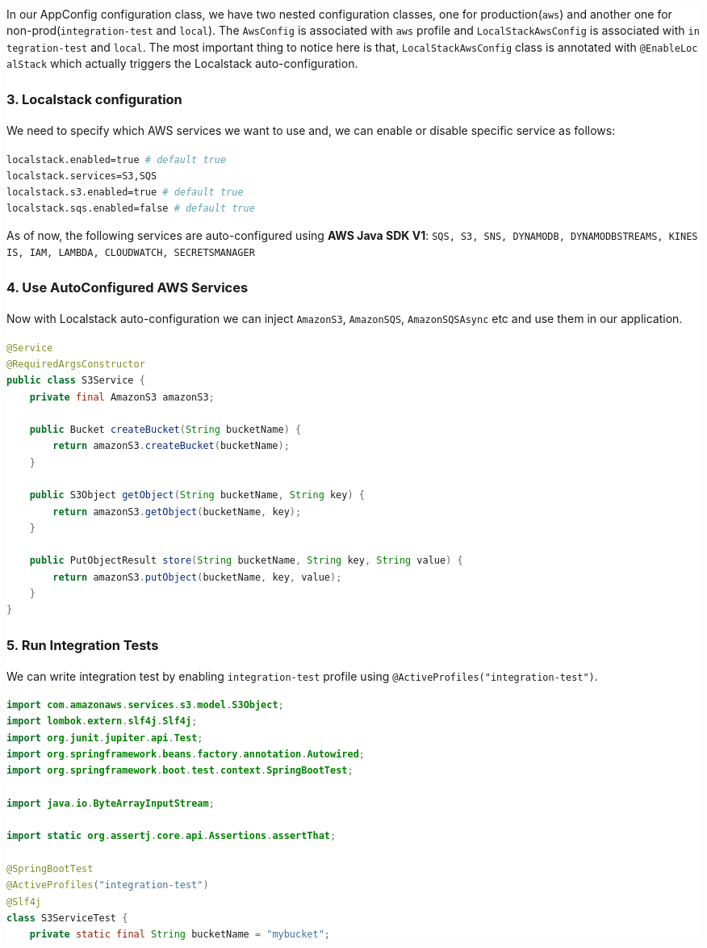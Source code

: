 In our AppConfig configuration class, we have two nested configuration classes, one for production(`aws`) and another one for non-prod(`integration-test` and `local`).
The `AwsConfig` is associated with `aws` profile and `LocalStackAwsConfig` is associated with `integration-test` and `local`.
The most important thing to notice here is that, `LocalStackAwsConfig` class is annotated with `@EnableLocalStack` which actually triggers the Localstack auto-configuration.

### 3. Localstack configuration

We need to specify which AWS services we want to use and, we can enable or disable specific service as follows:

```bash
localstack.enabled=true # default true
localstack.services=S3,SQS
localstack.s3.enabled=true # default true
localstack.sqs.enabled=false # default true
```

As of now, the following services are auto-configured using **AWS Java SDK V1**:
`SQS, S3, SNS, DYNAMODB, DYNAMODBSTREAMS, KINESIS, IAM, LAMBDA, CLOUDWATCH, SECRETSMANAGER`

### 4. Use AutoConfigured AWS Services
Now with Localstack auto-configuration we can inject `AmazonS3`, `AmazonSQS`, `AmazonSQSAsync` etc and use them in our application.

```java
@Service
@RequiredArgsConstructor
public class S3Service {
    private final AmazonS3 amazonS3;

    public Bucket createBucket(String bucketName) {
        return amazonS3.createBucket(bucketName);
    }
    
    public S3Object getObject(String bucketName, String key) {
        return amazonS3.getObject(bucketName, key);
    }

    public PutObjectResult store(String bucketName, String key, String value) {
        return amazonS3.putObject(bucketName, key, value);
    }
}
```

### 5. Run Integration Tests
We can write integration test by enabling `integration-test` profile using `@ActiveProfiles("integration-test")`.

```java
import com.amazonaws.services.s3.model.S3Object;
import lombok.extern.slf4j.Slf4j;
import org.junit.jupiter.api.Test;
import org.springframework.beans.factory.annotation.Autowired;
import org.springframework.boot.test.context.SpringBootTest;

import java.io.ByteArrayInputStream;

import static org.assertj.core.api.Assertions.assertThat;

@SpringBootTest
@ActiveProfiles("integration-test")
@Slf4j
class S3ServiceTest {
    private static final String bucketName = "mybucket";
```